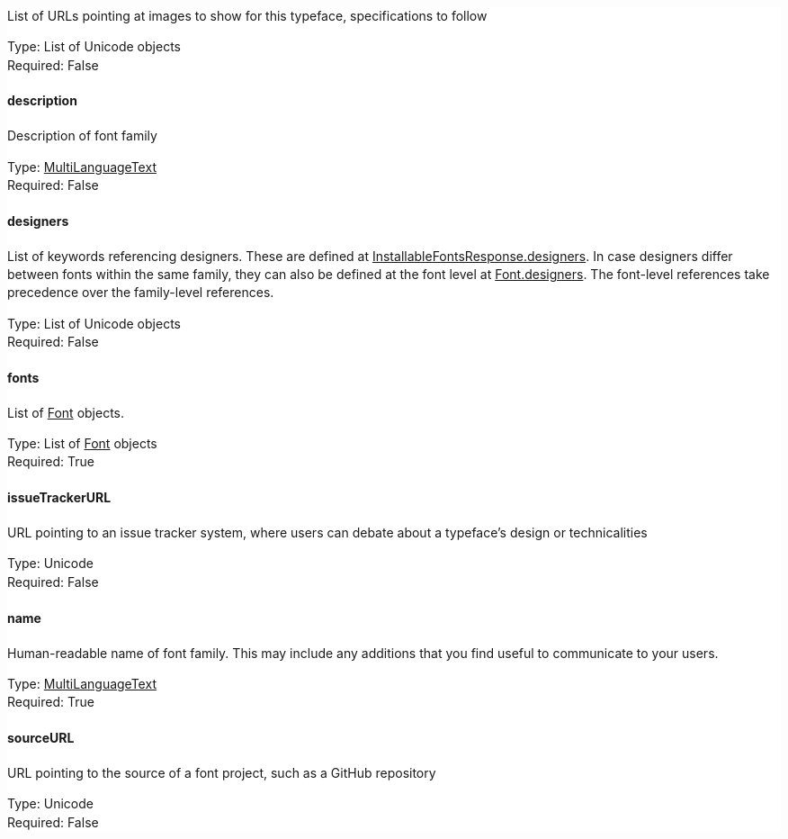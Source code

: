 List of URLs pointing at images to show for this typeface, specifications to follow

Type: List of Unicode objects<br />
Required: False<br />
<div id="class_Family_attribute_description"></div>

#### description

Description of font family

Type: [MultiLanguageText](#class_MultiLanguageText)<br />
Required: False<br />
<div id="class_Family_attribute_designers"></div>

#### designers

List of keywords referencing designers. These are defined at [InstallableFontsResponse.designers](#class_InstallableFontsResponse_attribute_designers). In case designers differ between fonts within the same family, they can also be defined at the font level at [Font.designers](#class_Font_attribute_designers). The font-level references take precedence over the family-level references.

Type: List of Unicode objects<br />
Required: False<br />
<div id="class_Family_attribute_fonts"></div>

#### fonts

List of [Font](#class_Font) objects.

Type: List of [Font](#class_Font) objects<br />
Required: True<br />
<div id="class_Family_attribute_issueTrackerURL"></div>

#### issueTrackerURL

URL pointing to an issue tracker system, where users can debate about a typeface’s design or technicalities

Type: Unicode<br />
Required: False<br />
<div id="class_Family_attribute_name"></div>

#### name

Human-readable name of font family. This may include any additions that you find useful to communicate to your users.

Type: [MultiLanguageText](#class_MultiLanguageText)<br />
Required: True<br />
<div id="class_Family_attribute_sourceURL"></div>

#### sourceURL

URL pointing to the source of a font project, such as a GitHub repository

Type: Unicode<br />
Required: False<br />
<div id="class_Family_attribute_timeFirstPublished"></div>
